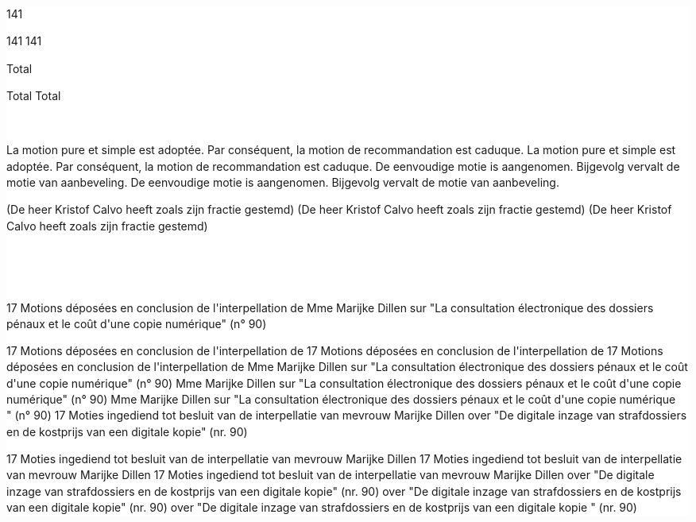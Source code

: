 
141

141
141


Total

Total
Total

 
 

La motion pure et simple est adoptée. Par
conséquent, la motion de recommandation est caduque.
La motion pure et simple est adoptée. Par
conséquent, la motion de recommandation est caduque.
De eenvoudige motie is aangenomen. Bijgevolg
vervalt de motie van aanbeveling.
De eenvoudige motie is aangenomen. Bijgevolg
vervalt de motie van aanbeveling.
 
 

(De heer Kristof Calvo heeft zoals zijn
fractie gestemd)
(De heer Kristof Calvo heeft zoals zijn
fractie gestemd)
(De heer Kristof Calvo heeft zoals zijn
fractie gestemd)

 

 

17 Motions déposées en
conclusion de l'interpellation de Mme Marijke Dillen sur "La
consultation électronique des dossiers pénaux et le coût d'une copie numérique" (n° 90)

17 Motions déposées en
conclusion de l'interpellation de 
17 Motions déposées en
conclusion de l'interpellation de 
17 Motions déposées en
conclusion de l'interpellation de 
Mme Marijke Dillen sur "La
consultation électronique des dossiers pénaux et le coût d'une copie numérique" (n° 90)
Mme Marijke Dillen sur "La
consultation électronique des dossiers pénaux et le coût d'une copie numérique" (n° 90)
Mme Marijke Dillen sur "La
consultation électronique des dossiers pénaux et le coût d'une copie numérique
" (n° 90)
17 Moties ingediend tot besluit
van de interpellatie van mevrouw Marijke Dillen over "De digitale inzage van
strafdossiers en de kostprijs van een digitale kopie" (nr. 90)

17 Moties ingediend tot besluit
van de interpellatie van mevrouw Marijke Dillen
17 Moties ingediend tot besluit
van de interpellatie van mevrouw Marijke Dillen
17 Moties ingediend tot besluit
van de interpellatie van mevrouw Marijke Dillen
 over "De digitale inzage van
strafdossiers en de kostprijs van een digitale kopie" (nr. 90)
 over "De digitale inzage van
strafdossiers en de kostprijs van een digitale kopie" (nr. 90)
 over "De digitale inzage van
strafdossiers en de kostprijs van een digitale kopie
" (nr. 90)
 